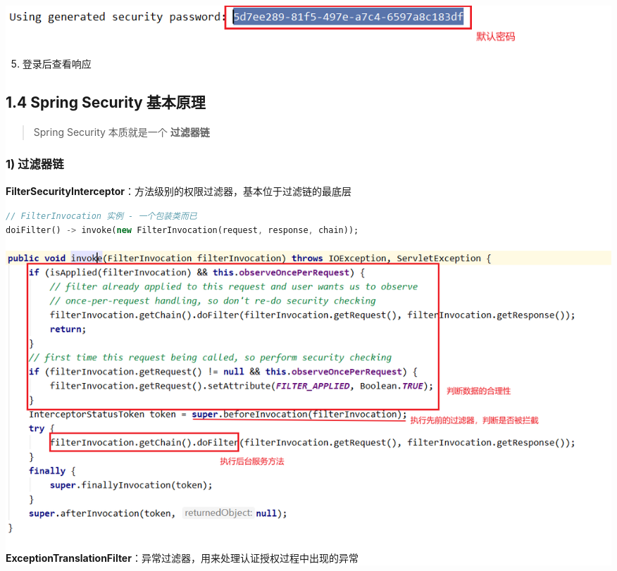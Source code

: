    ![image-20210316110456844](README.assets/image-20210316110456844.png)

5. 登录后查看响应

## 1.4 Spring Security 基本原理

> Spring Security 本质就是一个 **过滤器链**

### 1) 过滤器链

**FilterSecurityInterceptor**：方法级别的权限过滤器，基本位于过滤链的最底层

```dart
// FilterInvocation 实例 - 一个包装类而已
doiFilter() -> invoke(new FilterInvocation(request, response, chain));
```

![image-20210316111324408](README.assets/image-20210316111324408.png)

**ExceptionTranslationFilter**：异常过滤器，用来处理认证授权过程中出现的异常	
